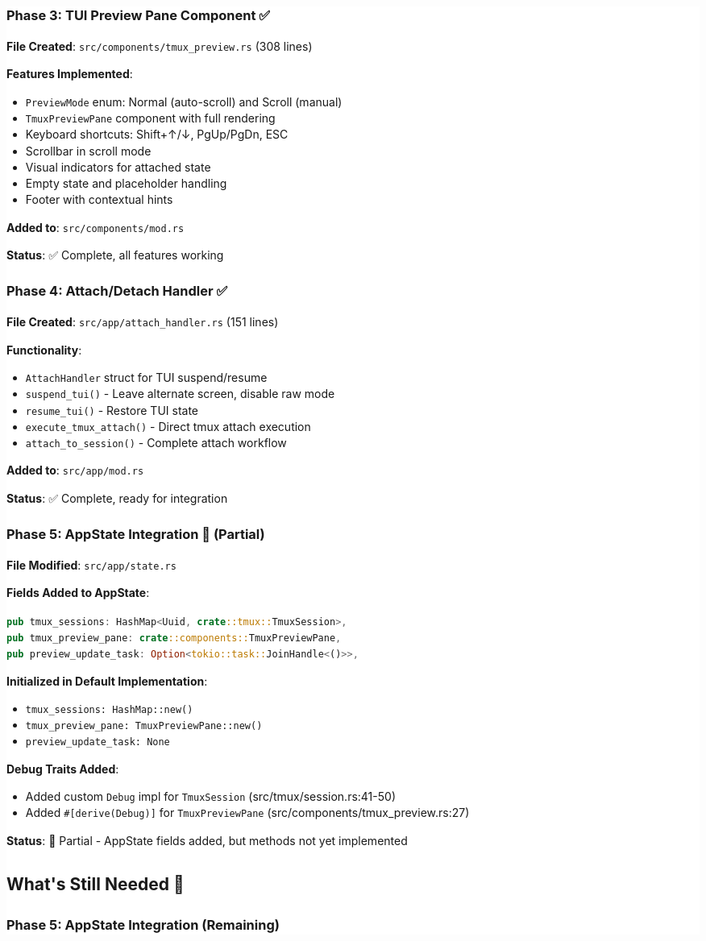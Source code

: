 ### Phase 3: TUI Preview Pane Component ✅
**File Created**: `src/components/tmux_preview.rs` (308 lines)

**Features Implemented**:
- `PreviewMode` enum: Normal (auto-scroll) and Scroll (manual)
- `TmuxPreviewPane` component with full rendering
- Keyboard shortcuts: Shift+↑/↓, PgUp/PgDn, ESC
- Scrollbar in scroll mode
- Visual indicators for attached state
- Empty state and placeholder handling
- Footer with contextual hints

**Added to**: `src/components/mod.rs`

**Status**: ✅ Complete, all features working

### Phase 4: Attach/Detach Handler ✅
**File Created**: `src/app/attach_handler.rs` (151 lines)

**Functionality**:
- `AttachHandler` struct for TUI suspend/resume
- `suspend_tui()` - Leave alternate screen, disable raw mode
- `resume_tui()` - Restore TUI state
- `execute_tmux_attach()` - Direct tmux attach execution
- `attach_to_session()` - Complete attach workflow

**Added to**: `src/app/mod.rs`

**Status**: ✅ Complete, ready for integration

### Phase 5: AppState Integration 🔄 (Partial)
**File Modified**: `src/app/state.rs`

**Fields Added to AppState**:
```rust
pub tmux_sessions: HashMap<Uuid, crate::tmux::TmuxSession>,
pub tmux_preview_pane: crate::components::TmuxPreviewPane,
pub preview_update_task: Option<tokio::task::JoinHandle<()>>,
```

**Initialized in Default Implementation**:
- `tmux_sessions: HashMap::new()`
- `tmux_preview_pane: TmuxPreviewPane::new()`
- `preview_update_task: None`

**Debug Traits Added**:
- Added custom `Debug` impl for `TmuxSession` (src/tmux/session.rs:41-50)
- Added `#[derive(Debug)]` for `TmuxPreviewPane` (src/components/tmux_preview.rs:27)

**Status**: 🔄 Partial - AppState fields added, but methods not yet implemented

## What's Still Needed 🎯

### Phase 5: AppState Integration (Remaining)
